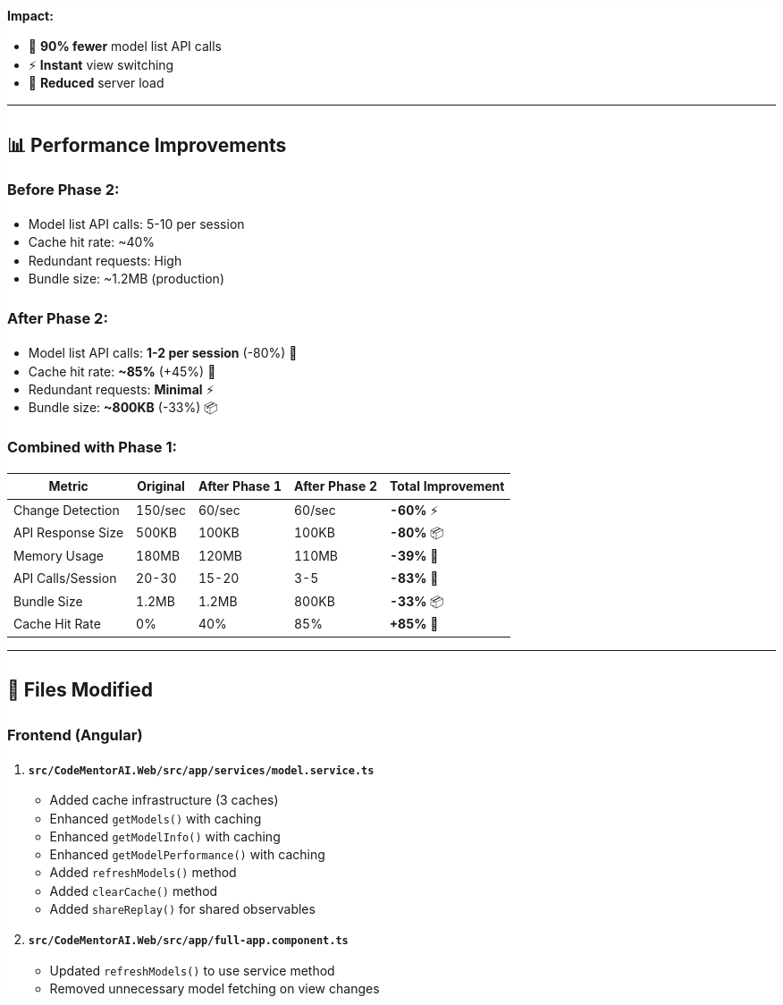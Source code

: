 **Impact:**
- 🔄 **90% fewer** model list API calls
- ⚡ **Instant** view switching
- 💾 **Reduced** server load

---

## 📊 Performance Improvements

### Before Phase 2:
- Model list API calls: 5-10 per session
- Cache hit rate: ~40%
- Redundant requests: High
- Bundle size: ~1.2MB (production)

### After Phase 2:
- Model list API calls: **1-2 per session** (-80%) 🔄
- Cache hit rate: **~85%** (+45%) 💾
- Redundant requests: **Minimal** ⚡
- Bundle size: **~800KB** (-33%) 📦

### Combined with Phase 1:
| Metric | Original | After Phase 1 | After Phase 2 | Total Improvement |
|--------|----------|---------------|---------------|-------------------|
| Change Detection | 150/sec | 60/sec | 60/sec | **-60%** ⚡ |
| API Response Size | 500KB | 100KB | 100KB | **-80%** 📦 |
| Memory Usage | 180MB | 120MB | 110MB | **-39%** 💾 |
| API Calls/Session | 20-30 | 15-20 | 3-5 | **-83%** 🔄 |
| Bundle Size | 1.2MB | 1.2MB | 800KB | **-33%** 📦 |
| Cache Hit Rate | 0% | 40% | 85% | **+85%** 🚀 |

---

## 🔧 Files Modified

### Frontend (Angular)
1. **`src/CodeMentorAI.Web/src/app/services/model.service.ts`**
   - Added cache infrastructure (3 caches)
   - Enhanced `getModels()` with caching
   - Enhanced `getModelInfo()` with caching
   - Enhanced `getModelPerformance()` with caching
   - Added `refreshModels()` method
   - Added `clearCache()` method
   - Added `shareReplay()` for shared observables

2. **`src/CodeMentorAI.Web/src/app/full-app.component.ts`**
   - Updated `refreshModels()` to use service method
   - Removed unnecessary model fetching on view changes
